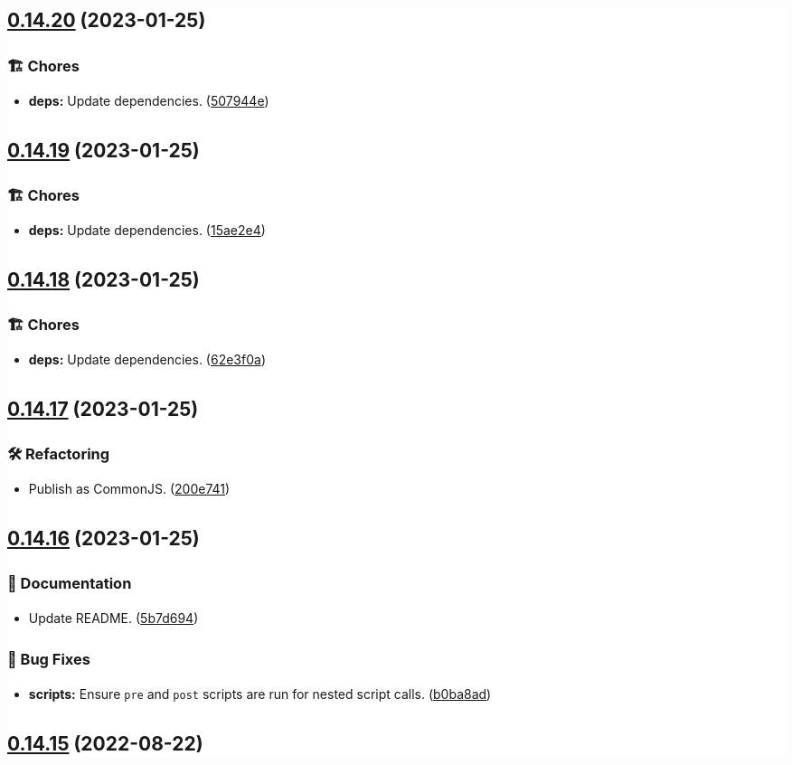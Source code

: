 ## [0.14.20](https://github.com/darkobits/nr/compare/v0.14.19...v0.14.20) (2023-01-25)


### 🏗 Chores

* **deps:** Update dependencies. ([507944e](https://github.com/darkobits/nr/commit/507944e9b01012d1bb2db3c142821d2846b1066e))

## [0.14.19](https://github.com/darkobits/nr/compare/v0.14.18...v0.14.19) (2023-01-25)


### 🏗 Chores

* **deps:** Update dependencies. ([15ae2e4](https://github.com/darkobits/nr/commit/15ae2e4eebc51a0f9905c0bd395eb7eed3986d3c))

## [0.14.18](https://github.com/darkobits/nr/compare/v0.14.17...v0.14.18) (2023-01-25)


### 🏗 Chores

* **deps:** Update dependencies. ([62e3f0a](https://github.com/darkobits/nr/commit/62e3f0ab80b3f143e2c99174ba665ca4af07370e))

## [0.14.17](https://github.com/darkobits/nr/compare/v0.14.16...v0.14.17) (2023-01-25)


### 🛠 Refactoring

* Publish as CommonJS. ([200e741](https://github.com/darkobits/nr/commit/200e7417cce030b245ee018996ea94c2af378b2b))

## [0.14.16](https://github.com/darkobits/nr/compare/v0.14.15...v0.14.16) (2023-01-25)


### 📖 Documentation

* Update README. ([5b7d694](https://github.com/darkobits/nr/commit/5b7d6944bec72f7c087093c00e8c8c6c656c2476))


### 🐞 Bug Fixes

* **scripts:** Ensure `pre` and `post` scripts are run for nested script calls. ([b0ba8ad](https://github.com/darkobits/nr/commit/b0ba8ad2b789538ffaca161ef170c747585b91f7))

## [0.14.15](https://github.com/darkobits/nr/compare/v0.14.14...v0.14.15) (2022-08-22)
